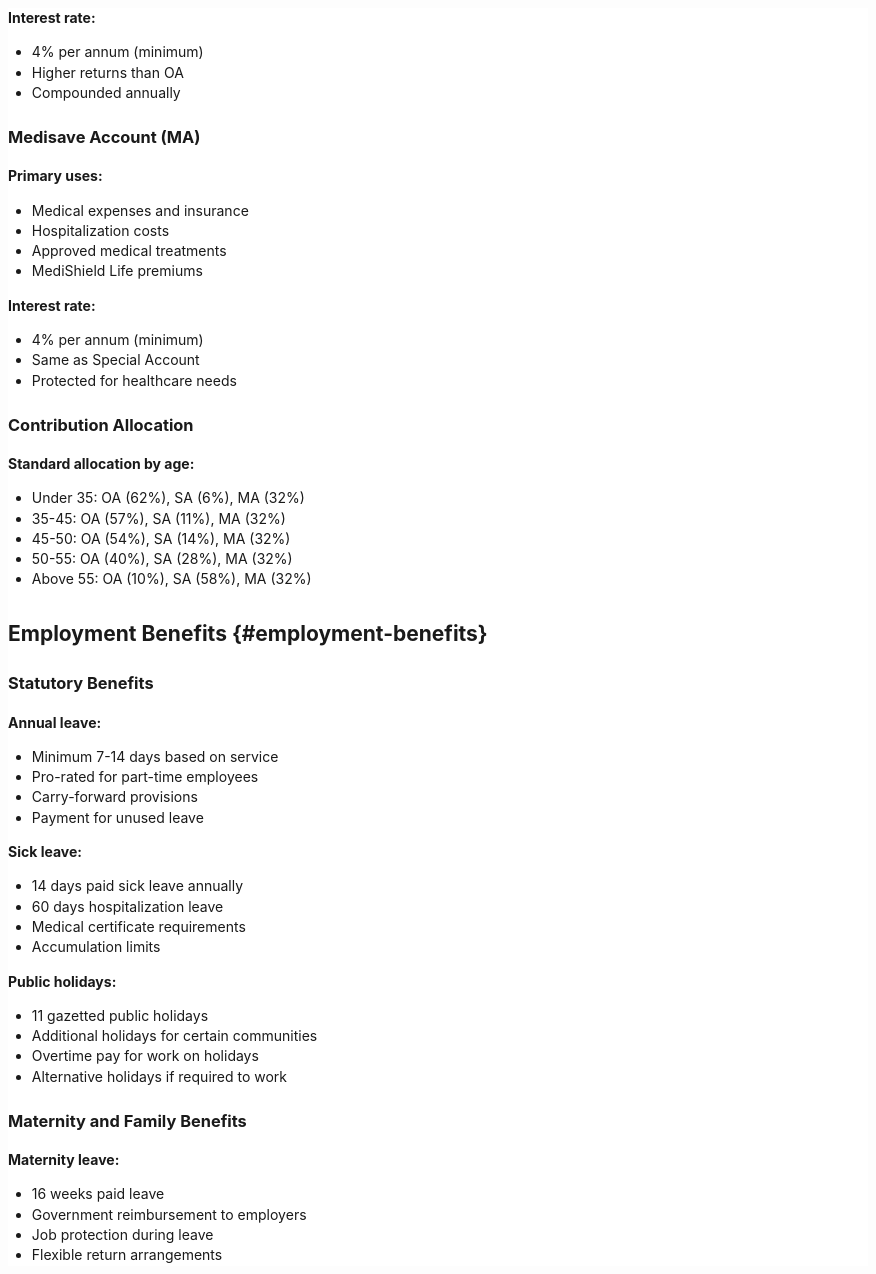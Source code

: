 **Interest rate:**
- 4% per annum (minimum)
- Higher returns than OA
- Compounded annually

### Medisave Account (MA)
**Primary uses:**
- Medical expenses and insurance
- Hospitalization costs
- Approved medical treatments
- MediShield Life premiums

**Interest rate:**
- 4% per annum (minimum)
- Same as Special Account
- Protected for healthcare needs

### Contribution Allocation
**Standard allocation by age:**
- Under 35: OA (62%), SA (6%), MA (32%)
- 35-45: OA (57%), SA (11%), MA (32%)
- 45-50: OA (54%), SA (14%), MA (32%)
- 50-55: OA (40%), SA (28%), MA (32%)
- Above 55: OA (10%), SA (58%), MA (32%)

## Employment Benefits {#employment-benefits}

### Statutory Benefits
**Annual leave:**
- Minimum 7-14 days based on service
- Pro-rated for part-time employees
- Carry-forward provisions
- Payment for unused leave

**Sick leave:**
- 14 days paid sick leave annually
- 60 days hospitalization leave
- Medical certificate requirements
- Accumulation limits

**Public holidays:**
- 11 gazetted public holidays
- Additional holidays for certain communities
- Overtime pay for work on holidays
- Alternative holidays if required to work

### Maternity and Family Benefits
**Maternity leave:**
- 16 weeks paid leave
- Government reimbursement to employers
- Job protection during leave
- Flexible return arrangements
